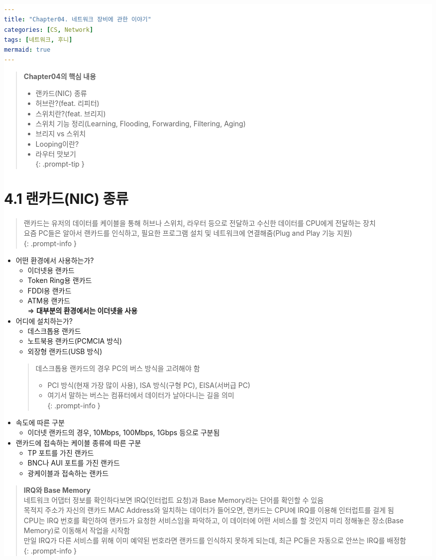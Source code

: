 ```yaml
---
title: "Chapter04. 네트워크 장비에 관한 이야기"
categories: [CS, Network]
tags: [네트워크, 후니]
mermaid: true
---
```

> **Chapter04의 핵심 내용**  
> - 랜카드(NIC) 종류  
> - 허브란?(feat. 리피터)  
> - 스위치란?(feat. 브리지)  
> - 스위치 기능 정리(Learning, Flooding, Forwarding, Filtering, Aging)  
> - 브리지 vs 스위치  
> - Looping이란?  
> - 라우터 맛보기  
{: .prompt-tip }

# 4.1 랜카드(NIC) 종류  
> 랜카드는 유저의 데이터를 케이블을 통해 허브나 스위치, 라우터 등으로 전달하고 수신한 데이터를 CPU에게 전달하는 장치  
> 요즘 PC들은 알아서 랜카드를 인식하고, 필요한 프로그램 설치 및 네트워크에 연결해줌(Plug and Play 기능 지원)  
{: .prompt-info }

- 어떤 환경에서 사용하는가?  
    - 이더넷용 랜카드  
    - Token Ring용 랜카드  
    - FDDI용 랜카드  
    - ATM용 랜카드  
    ⇒ **대부분의 환경에서는 이더넷을 사용**  
- 어디에 설치하는가?  
    - 데스크톱용 랜카드  
    - 노트북용 랜카드(PCMCIA 방식)  
    - 외장형 랜카드(USB 방식)  
    > 데스크톱용 랜카드의 경우 PC의 버스 방식을 고려해야 함  
    > - PCI 방식(현재 가장 많이 사용), ISA 방식(구형 PC), EISA(서버급 PC)  
    > - 여기서 말하는 버스는 컴퓨터에서 데이터가 날아다니는 길을 의미  
    {: .prompt-info }
- 속도에 따른 구분  
    - 이더넷 랜카드의 경우, 10Mbps, 100Mbps, 1Gbps 등으로 구분됨  
- 랜카드에 접속하는 케이블 종류에 따른 구분  
    - TP 포트를 가진 랜카드  
    - BNC나 AUI 포트를 가진 랜카드  
    - 광케이블과 접속하는 랜카드  

> **IRQ와 Base Memory**  
> 네트워크 어댑터 정보를 확인하다보면 IRQ(인터럽트 요청)과 Base Memory라는 단어를 확인할 수 있음  
> 목적지 주소가 자신의 랜카드 MAC Address와 일치하는 데이터가 들어오면, 랜카드는 CPU에 IRQ를 이용해 인터럽트를 걸게 됨  
> CPU는 IRQ 번호를 확인하여 랜카드가 요청한 서비스임을 파악하고, 이 데이터에 어떤 서비스를 할 것인지 미리 정해놓은 장소(Base Memory)로 이동해서 작업을 시작함  
> 만일 IRQ가 다른 서비스를 위해 이미 예약된 번호라면 랜카드를 인식하지 못하게 되는데, 최근 PC들은 자동으로 안쓰는 IRQ를 배정함  
{: .prompt-info }  
